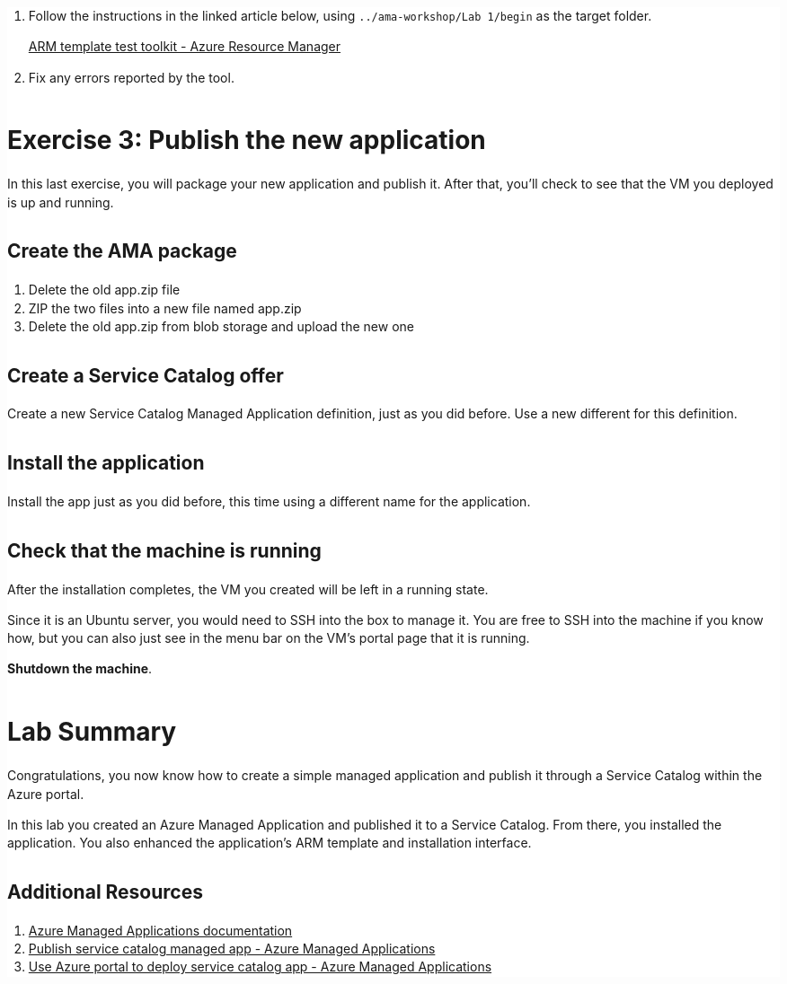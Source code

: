 1. Follow the instructions in the linked article below, using `../ama-workshop/Lab 1/begin` as the target folder.

    [ARM template test toolkit - Azure Resource Manager](https://docs.microsoft.com/en-us/azure/azure-resource-manager/templates/test-toolkit)

2. Fix any errors reported by the tool.

# Exercise 3: Publish the new application

In this last exercise, you will package your new application and publish it. After that, you’ll check to see that the VM you deployed is up and running.

## Create the AMA package

1. Delete the old app.zip file
2. ZIP the two files into a new file named app.zip
3. Delete the old app.zip from blob storage and upload the new one

## Create a Service Catalog offer

Create a new Service Catalog Managed Application definition, just as you did before. Use a new different for this definition.

## Install the application

Install the app just as you did before, this time using a different name for the application.

## Check that the machine is running

After the installation completes, the VM you created will be left in a running state. 

Since it is an Ubuntu server, you would need to SSH into the box to manage it. You are free to SSH into the machine if you know how, but you can also just see in the menu bar on the VM’s portal page that it is running.

**Shutdown the machine**.

# Lab Summary
Congratulations, you now know how to create a simple managed application and publish it through a Service Catalog within the Azure portal. 

In this lab you created an Azure Managed Application and published it to a Service Catalog. From there, you installed the application. You also enhanced the application’s ARM template and installation interface.

## Additional Resources

1. [Azure Managed Applications documentation](https://docs.microsoft.com/en-us/azure/azure-resource-manager/managed-applications/)
2. [Publish service catalog managed app - Azure Managed Applications](https://docs.microsoft.com/en-us/azure/azure-resource-manager/managed-applications/publish-service-catalog-app?tabs=azure-powershell)
3. [Use Azure portal to deploy service catalog app - Azure Managed Applications](https://docs.microsoft.com/en-us/azure/azure-resource-manager/managed-applications/deploy-service-catalog-quickstart)

